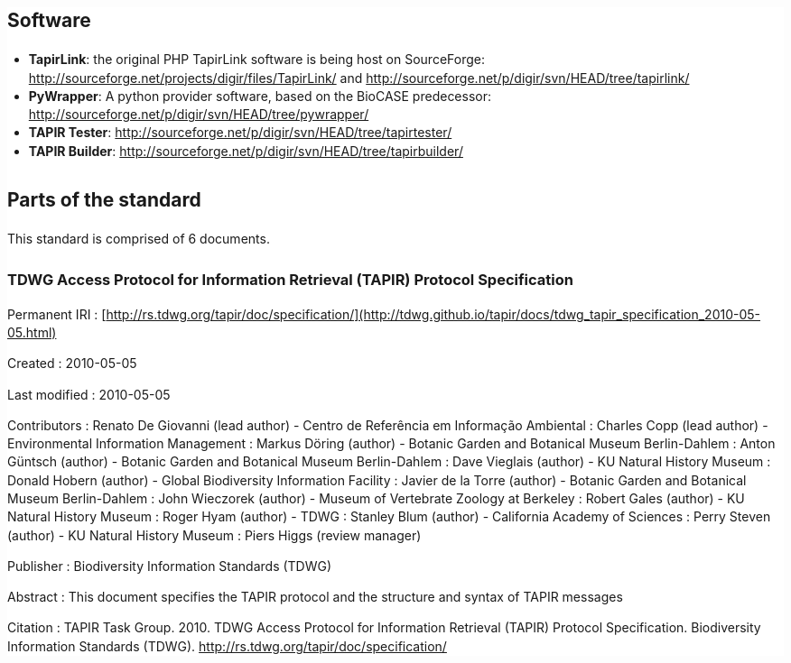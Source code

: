 ## Software

- **TapirLink**: the original PHP TapirLink software is being host on SourceForge: <http://sourceforge.net/projects/digir/files/TapirLink/> and <http://sourceforge.net/p/digir/svn/HEAD/tree/tapirlink/>
- **PyWrapper**: A python provider software, based on the BioCASE predecessor:
<http://sourceforge.net/p/digir/svn/HEAD/tree/pywrapper/>
- **TAPIR Tester**: <http://sourceforge.net/p/digir/svn/HEAD/tree/tapirtester/>
- **TAPIR Builder**: <http://sourceforge.net/p/digir/svn/HEAD/tree/tapirbuilder/>


## Parts of the standard

This standard is comprised of 6 documents.

### TDWG Access Protocol for Information Retrieval (TAPIR) Protocol Specification 

Permanent IRI
: [http://rs.tdwg.org/tapir/doc/specification/](http://tdwg.github.io/tapir/docs/tdwg_tapir_specification_2010-05-05.html) 

Created
: 2010-05-05 

Last modified
: 2010-05-05 

Contributors 
: Renato De Giovanni (lead author) - Centro de Referência em Informação Ambiental 
: Charles Copp (lead author) - Environmental Information Management 
: Markus Döring (author) - Botanic Garden and Botanical Museum Berlin-Dahlem 
: Anton Güntsch (author) - Botanic Garden and Botanical Museum Berlin-Dahlem 
: Dave Vieglais (author) - KU Natural History Museum 
: Donald Hobern (author) - Global Biodiversity Information Facility 
: Javier de la Torre (author) - Botanic Garden and Botanical Museum Berlin-Dahlem 
: John Wieczorek (author) - Museum of Vertebrate Zoology at Berkeley 
: Robert Gales (author) - KU Natural History Museum 
: Roger Hyam (author) - TDWG 
: Stanley Blum (author) - California Academy of Sciences 
: Perry Steven (author) - KU Natural History Museum 
: Piers Higgs (review manager) 

Publisher
: Biodiversity Information Standards (TDWG) 

Abstract
: This document specifies the TAPIR protocol and the structure and syntax of TAPIR messages 

Citation
: TAPIR Task Group. 2010. TDWG Access Protocol for Information Retrieval (TAPIR) Protocol Specification. Biodiversity Information Standards (TDWG). <http://rs.tdwg.org/tapir/doc/specification/>

